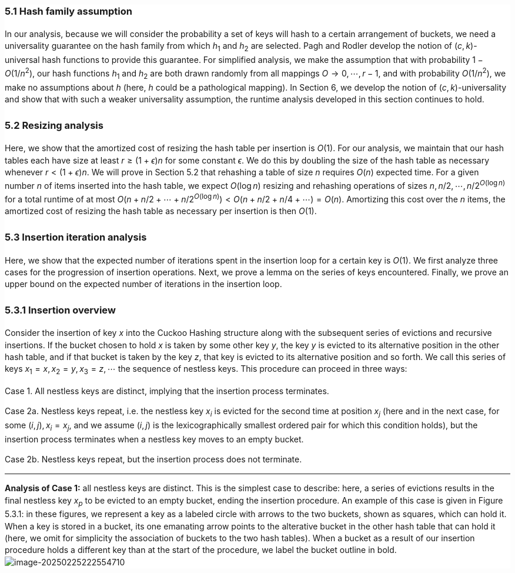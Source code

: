 ### 5.1 Hash family assumption

In our analysis, because we will consider the probability a set of keys will hash to a certain arrangement of buckets, we need a universality guarantee on the hash family from which $h_{1}$ and $h_{2}$ are selected. Pagh and Rodler develop the notion of $(c, k)$-universal hash functions to provide this guarantee. For simplified analysis, we make the assumption that with probability $1-O\left(1 / n^{2}\right)$, our hash functions $h_{1}$ and $h_{2}$ are both drawn randomly from all mappings $O \rightarrow 0, \cdots, r-1$, and with probability $O\left(1 / n^{2}\right)$, we make no assumptions about $h$ (here, $h$ could be a pathological mapping). In Section 6, we develop the notion of $(c, k)$-universality and show that with such a weaker universality assumption, the runtime analysis developed in this section continues to hold.

### 5.2 Resizing analysis

Here, we show that the amortized cost of resizing the hash table per insertion is $O(1)$. For our analysis, we maintain that our hash tables each have size at least $r \geq(1+\epsilon) n$ for some constant $\epsilon$. We do this by doubling the size of the hash table as necessary whenever $r<(1+\epsilon) n$. We will prove in Section 5.2 that rehashing a table of size $n$ requires $O(n)$ expected time. For a given number $n$ of items inserted into the hash table, we expect $O(\log n)$ resizing and rehashing operations of sizes $n, n / 2, \cdots, n / 2^{O(\log n)}$ for a total runtime of at most $O\left(n+n / 2+\cdots+n / 2^{O(\log n)}\right)<O(n+n / 2+n / 4+\cdots)=O(n)$. Amortizing this cost over the $n$ items, the amortized cost of resizing the hash table as necessary per insertion is then $O(1)$.

### 5.3 Insertion iteration analysis

Here, we show that the expected number of iterations spent in the insertion loop for a certain key is $O(1)$. We first analyze three cases for the progression of insertion operations. Next,
we prove a lemma on the series of keys encountered. Finally, we prove an upper bound on the expected number of iterations in the insertion loop.

### 5.3.1 Insertion overview

Consider the insertion of key $x$ into the Cuckoo Hashing structure along with the subsequent series of evictions and recursive insertions. If the bucket chosen to hold $x$ is taken by some other key $y$, the key $y$ is evicted to its alternative position in the other hash table, and if that bucket is taken by the key $z$, that key is evicted to its alternative position and so forth. We call this series of keys $x_{1}=x, x_{2}=y, x_{3}=z, \cdots$ the sequence of nestless keys. This procedure can proceed in three ways:

Case 1. All nestless keys are distinct, implying that the insertion process terminates.

Case 2a. Nestless keys repeat, i.e. the nestless key $x_{i}$ is evicted for the second time at position $x_{j}$ (here and in the next case, for some $(i, j), x_{i}=x_{j}$, and we assume $(i, j)$ is the lexicographically smallest ordered pair for which this condition holds), but the insertion process terminates when a nestless key moves to an empty bucket.

Case 2b. Nestless keys repeat, but the insertion process does not terminate.

---

**Analysis of Case 1:** all nestless keys are distinct. This is the simplest case to describe: here, a series of evictions results in the final nestless key $x_{p}$ to be evicted to an empty bucket, ending the insertion procedure. An example of this case is given in Figure 5.3.1: in these figures, we represent a key as a labeled circle with arrows to the two buckets, shown as squares, which can hold it. When a key is stored in a bucket, its one emanating arrow points to the alterative bucket in the other hash table that can hold it (here, we omit for simplicity the association of buckets to the two hash tables). When a bucket as a result of our insertion procedure holds a different key than at the start of the procedure, we label the bucket outline in bold.
<img src="https://raw.githubusercontent.com/DANNHIROAKI/New-Picture-Bed/main/img/image-20250225222554710.png" alt="image-20250225222554710" width=600 /> 
